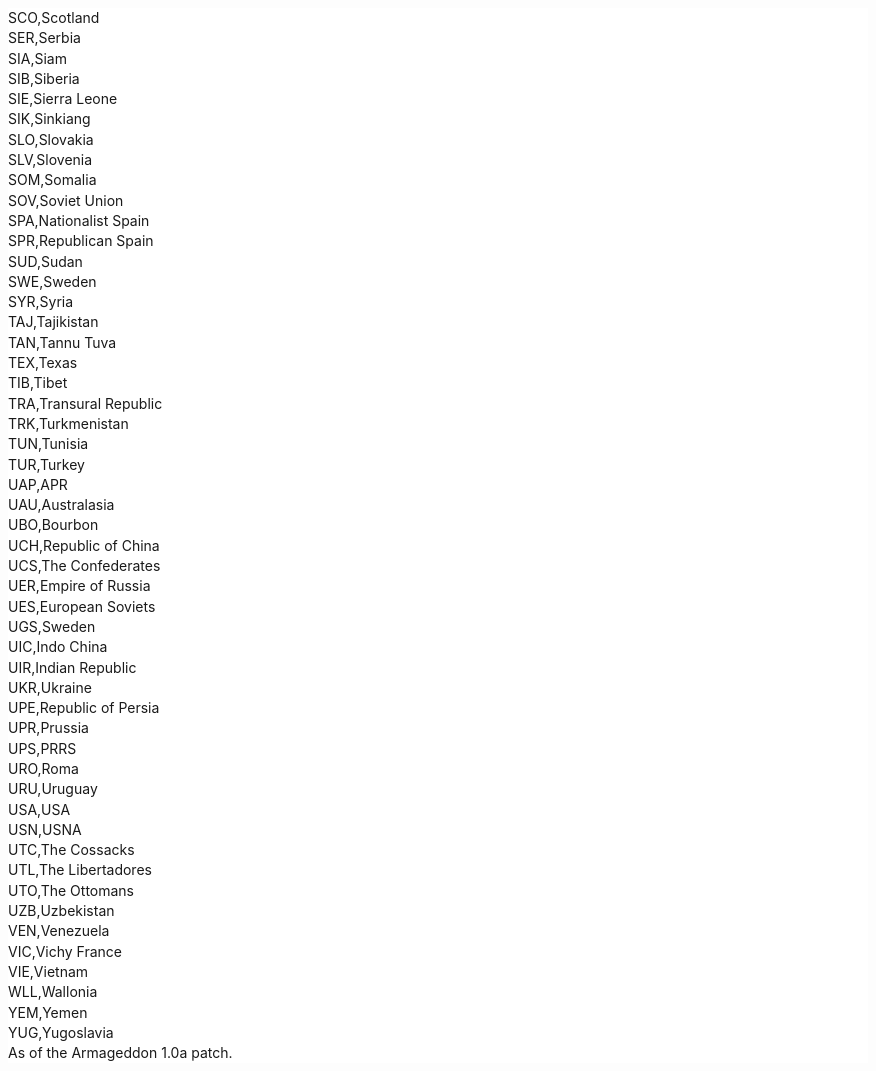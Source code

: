 SCO,Scotland  
SER,Serbia  
SIA,Siam  
SIB,Siberia  
SIE,Sierra Leone  
SIK,Sinkiang  
SLO,Slovakia  
SLV,Slovenia  
SOM,Somalia  
SOV,Soviet Union  
SPA,Nationalist Spain  
SPR,Republican Spain  
SUD,Sudan  
SWE,Sweden  
SYR,Syria  
TAJ,Tajikistan  
TAN,Tannu Tuva  
TEX,Texas  
TIB,Tibet  
TRA,Transural Republic  
TRK,Turkmenistan  
TUN,Tunisia  
TUR,Turkey  
UAP,APR  
UAU,Australasia  
UBO,Bourbon  
UCH,Republic of China  
UCS,The Confederates  
UER,Empire of Russia  
UES,European Soviets  
UGS,Sweden  
UIC,Indo China  
UIR,Indian Republic  
UKR,Ukraine  
UPE,Republic of Persia  
UPR,Prussia  
UPS,PRRS  
URO,Roma  
URU,Uruguay  
USA,USA  
USN,USNA  
UTC,The Cossacks  
UTL,The Libertadores  
UTO,The Ottomans  
UZB,Uzbekistan  
VEN,Venezuela  
VIC,Vichy France  
VIE,Vietnam  
WLL,Wallonia  
YEM,Yemen  
YUG,Yugoslavia  
As of the Armageddon 1.0a patch.
